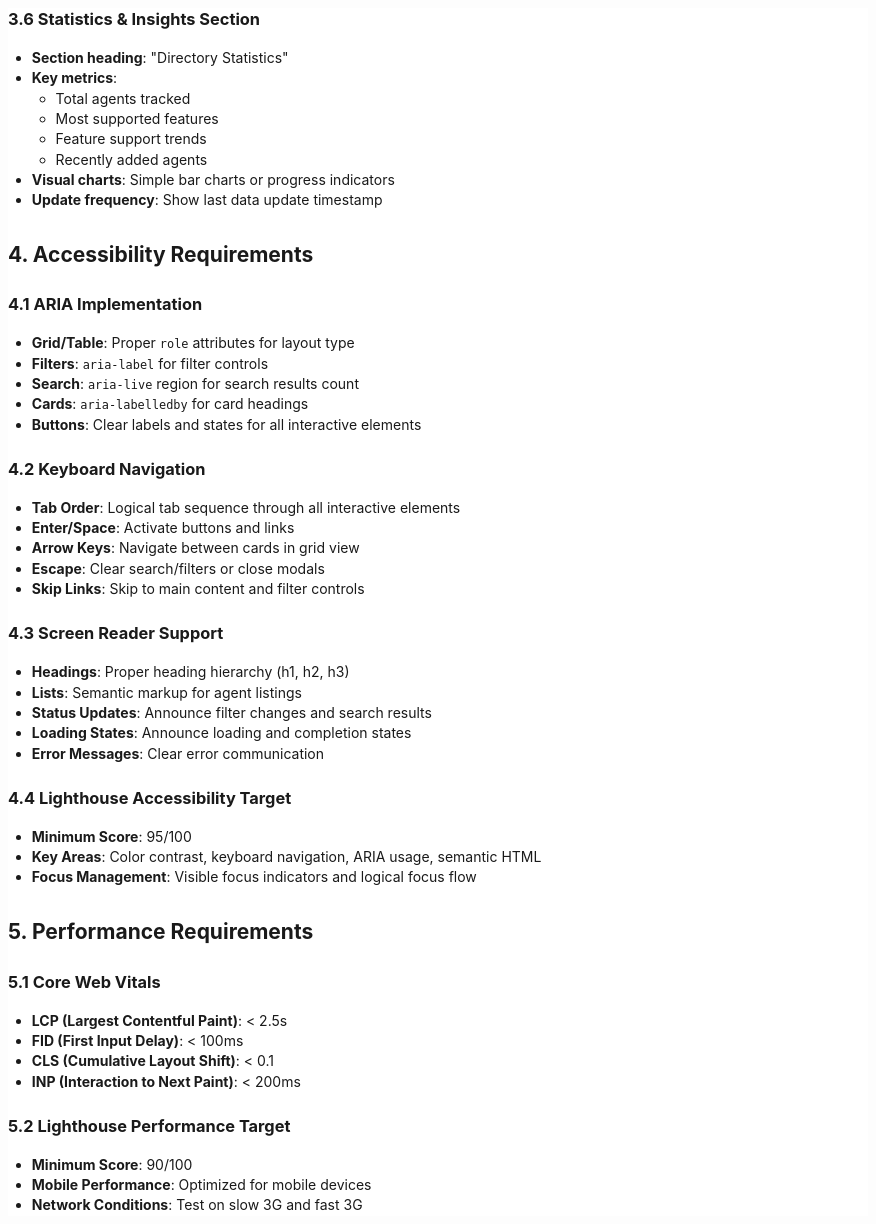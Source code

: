### 3.6 Statistics & Insights Section
- **Section heading**: "Directory Statistics"
- **Key metrics**:
  - Total agents tracked
  - Most supported features
  - Feature support trends
  - Recently added agents
- **Visual charts**: Simple bar charts or progress indicators
- **Update frequency**: Show last data update timestamp

## 4. Accessibility Requirements

### 4.1 ARIA Implementation
- **Grid/Table**: Proper `role` attributes for layout type
- **Filters**: `aria-label` for filter controls
- **Search**: `aria-live` region for search results count
- **Cards**: `aria-labelledby` for card headings
- **Buttons**: Clear labels and states for all interactive elements

### 4.2 Keyboard Navigation
- **Tab Order**: Logical tab sequence through all interactive elements
- **Enter/Space**: Activate buttons and links
- **Arrow Keys**: Navigate between cards in grid view
- **Escape**: Clear search/filters or close modals
- **Skip Links**: Skip to main content and filter controls

### 4.3 Screen Reader Support
- **Headings**: Proper heading hierarchy (h1, h2, h3)
- **Lists**: Semantic markup for agent listings
- **Status Updates**: Announce filter changes and search results
- **Loading States**: Announce loading and completion states
- **Error Messages**: Clear error communication

### 4.4 Lighthouse Accessibility Target
- **Minimum Score**: 95/100
- **Key Areas**: Color contrast, keyboard navigation, ARIA usage, semantic HTML
- **Focus Management**: Visible focus indicators and logical focus flow

## 5. Performance Requirements

### 5.1 Core Web Vitals
- **LCP (Largest Contentful Paint)**: < 2.5s
- **FID (First Input Delay)**: < 100ms
- **CLS (Cumulative Layout Shift)**: < 0.1
- **INP (Interaction to Next Paint)**: < 200ms

### 5.2 Lighthouse Performance Target
- **Minimum Score**: 90/100
- **Mobile Performance**: Optimized for mobile devices
- **Network Conditions**: Test on slow 3G and fast 3G
